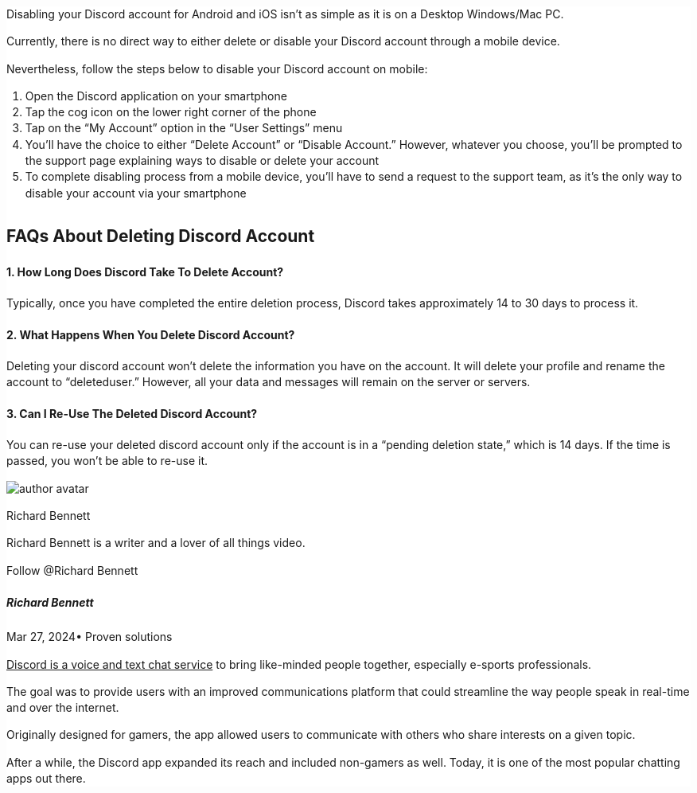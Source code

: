 Disabling your Discord account for Android and iOS isn’t as simple as it is on a Desktop Windows/Mac PC.

Currently, there is no direct way to either delete or disable your Discord account through a mobile device.

Nevertheless, follow the steps below to disable your Discord account on mobile:

1. Open the Discord application on your smartphone
2. Tap the cog icon on the lower right corner of the phone
3. Tap on the “My Account” option in the “User Settings” menu
4. You’ll have the choice to either “Delete Account” or “Disable Account.” However, whatever you choose, you’ll be prompted to the support page explaining ways to disable or delete your account
5. To complete disabling process from a mobile device, you’ll have to send a request to the support team, as it’s the only way to disable your account via your smartphone

## FAQs About Deleting Discord Account

#### 1\. How Long Does Discord Take To Delete Account?

Typically, once you have completed the entire deletion process, Discord takes approximately 14 to 30 days to process it.

#### 2\. What Happens When You Delete Discord Account?

Deleting your discord account won’t delete the information you have on the account. It will delete your profile and rename the account to “deleteduser.” However, all your data and messages will remain on the server or servers.

#### 3\. Can I Re-Use The Deleted Discord Account?

You can re-use your deleted discord account only if the account is in a “pending deletion state,” which is 14 days. If the time is passed, you won’t be able to re-use it.

![author avatar](https://images.wondershare.com/filmora/article-images/richard-bennett.jpg)

Richard Bennett

Richard Bennett is a writer and a lover of all things video.

Follow @Richard Bennett

##### Richard Bennett

 Mar 27, 2024• Proven solutions

[Discord is a voice and text chat service](https://tools.techidaily.com/wondershare/filmora/download/) to bring like-minded people together, especially e-sports professionals.

The goal was to provide users with an improved communications platform that could streamline the way people speak in real-time and over the internet.

Originally designed for gamers, the app allowed users to communicate with others who share interests on a given topic.

After a while, the Discord app expanded its reach and included non-gamers as well. Today, it is one of the most popular chatting apps out there.

